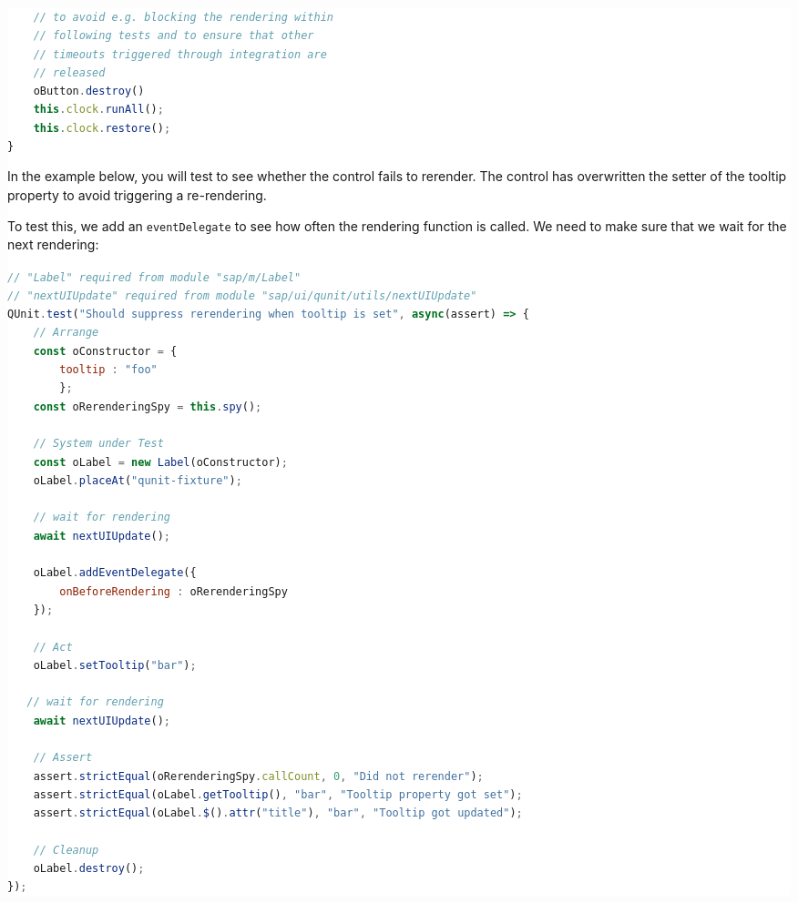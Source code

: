 ```js
    // to avoid e.g. blocking the rendering within
    // following tests and to ensure that other
    // timeouts triggered through integration are
    // released
    oButton.destroy()
    this.clock.runAll();
    this.clock.restore();
}
```

In the example below, you will test to see whether the control fails to rerender. The control has overwritten the setter of the tooltip property to avoid triggering a re-rendering.

To test this, we add an `eventDelegate` to see how often the rendering function is called. We need to make sure that we wait for the next rendering:

```js
// "Label" required from module "sap/m/Label"
// "nextUIUpdate" required from module "sap/ui/qunit/utils/nextUIUpdate"
QUnit.test("Should suppress rerendering when tooltip is set", async(assert) => { 
    // Arrange
    const oConstructor = {
        tooltip : "foo"
        };
    const oRerenderingSpy = this.spy();

    // System under Test
    const oLabel = new Label(oConstructor);
    oLabel.placeAt("qunit-fixture");

    // wait for rendering
    await nextUIUpdate();

    oLabel.addEventDelegate({
        onBeforeRendering : oRerenderingSpy
    });

    // Act
    oLabel.setTooltip("bar");

   // wait for rendering
    await nextUIUpdate();

    // Assert
    assert.strictEqual(oRerenderingSpy.callCount, 0, "Did not rerender");
    assert.strictEqual(oLabel.getTooltip(), "bar", "Tooltip property got set");
    assert.strictEqual(oLabel.$().attr("title"), "bar", "Tooltip got updated");

    // Cleanup
    oLabel.destroy();
});
```
